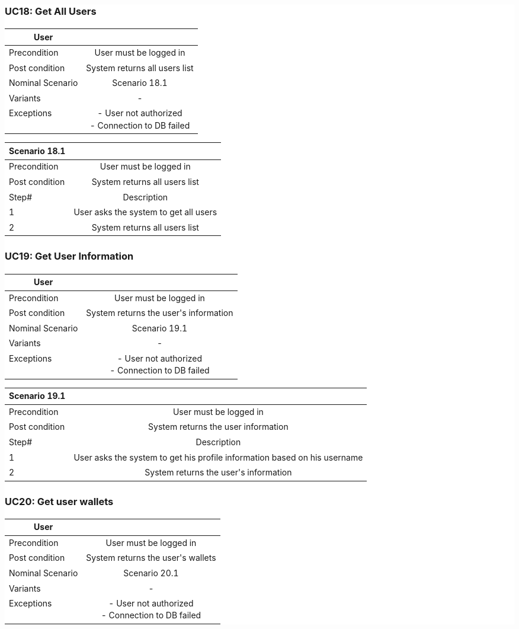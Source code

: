 ### UC18: Get All Users
| User        |  |
| ------------- |:-------------:| 
|  Precondition     | User must be logged in |
|  Post condition     | System returns all users list |
|  Nominal Scenario     | Scenario 18.1 |
|  Variants     | - |
|  Exceptions     | - User not authorized<br>- Connection to DB failed |

| Scenario 18.1 | |
| ------------- |:-------------:| 
|  Precondition     | User must be logged in |
|  Post condition     | System returns all users list |
| Step#        | Description  |
|  1 | User asks the system to get all users |
|  2 | System returns all users list |

### UC19: Get User Information
| User        |  |
| ------------- |:-------------:| 
|  Precondition     | User must be logged in |
|  Post condition     | System returns the user's information |
|  Nominal Scenario     | Scenario 19.1 |
|  Variants     | - |
|  Exceptions     | - User not authorized<br>- Connection to DB failed |

| Scenario 19.1 | |
| ------------- |:-------------:| 
|  Precondition     | User must be logged in |
|  Post condition     | System returns the user information |
| Step#        | Description  |
|  1 | User asks the system to get his profile information based on his username |
|  2 | System returns the user's information |

### UC20: Get user wallets

| User        |  |
| ------------- |:-------------:| 
|  Precondition     | User must be logged in |
|  Post condition     | System returns the user's wallets |
|  Nominal Scenario     | Scenario 20.1 |
|  Variants     | - |
|  Exceptions     | - User not authorized<br>- Connection to DB failed |
